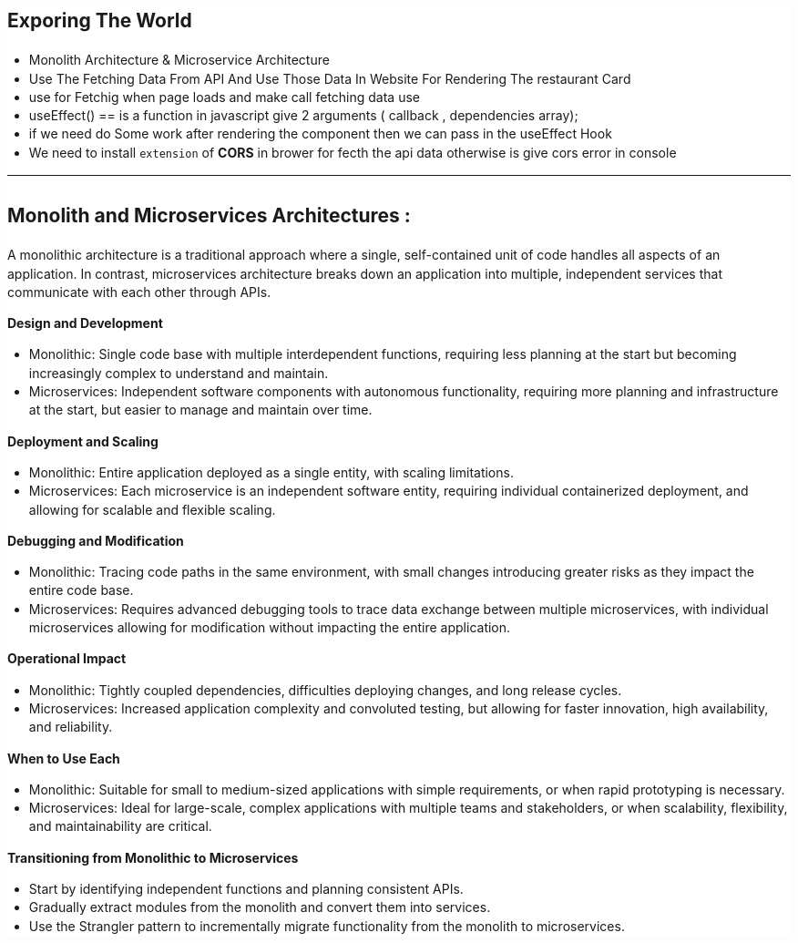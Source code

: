 ## Exporing The World 

- Monolith Architecture & Microservice Architecture
-  Use The Fetching Data From API And Use Those Data In Website For Rendering The restaurant Card
-  use for Fetchig when page loads and make call fetching data use 
-  useEffect() == is a function in javascript give 2 arguments ( callback , dependencies array);
-  if we need do Some work after rendering the component then we can pass in the useEffect Hook
-  We need to install `extension` of **CORS** in brower for fecth the api data otherwise is give cors error in console
  ---
## Monolith and Microservices Architectures :
  A monolithic architecture is a traditional approach where a single, self-contained unit of code handles all aspects of an application. In contrast, microservices architecture breaks down an application into multiple, independent services that communicate with each other through APIs.

**Design and Development**

* Monolithic: Single code base with multiple interdependent functions, requiring less planning at the start but becoming increasingly complex to understand and maintain.
* Microservices: Independent software components with autonomous functionality, requiring more planning and infrastructure at the start, but easier to manage and maintain over time.

**Deployment and Scaling**

* Monolithic: Entire application deployed as a single entity, with scaling limitations.
* Microservices: Each microservice is an independent software entity, requiring individual containerized deployment, and allowing for scalable and flexible scaling.

**Debugging and Modification**

* Monolithic: Tracing code paths in the same environment, with small changes introducing greater risks as they impact the entire code base.
* Microservices: Requires advanced debugging tools to trace data exchange between multiple microservices, with individual microservices allowing for modification without impacting the entire application.

**Operational Impact**

* Monolithic: Tightly coupled dependencies, difficulties deploying changes, and long release cycles.
* Microservices: Increased application complexity and convoluted testing, but allowing for faster innovation, high availability, and reliability.

**When to Use Each**

* Monolithic: Suitable for small to medium-sized applications with simple requirements, or when rapid prototyping is necessary.
* Microservices: Ideal for large-scale, complex applications with multiple teams and stakeholders, or when scalability, flexibility, and maintainability are critical.

**Transitioning from Monolithic to Microservices**

* Start by identifying independent functions and planning consistent APIs.
* Gradually extract modules from the monolith and convert them into services.
* Use the Strangler pattern to incrementally migrate functionality from the monolith to microservices.

